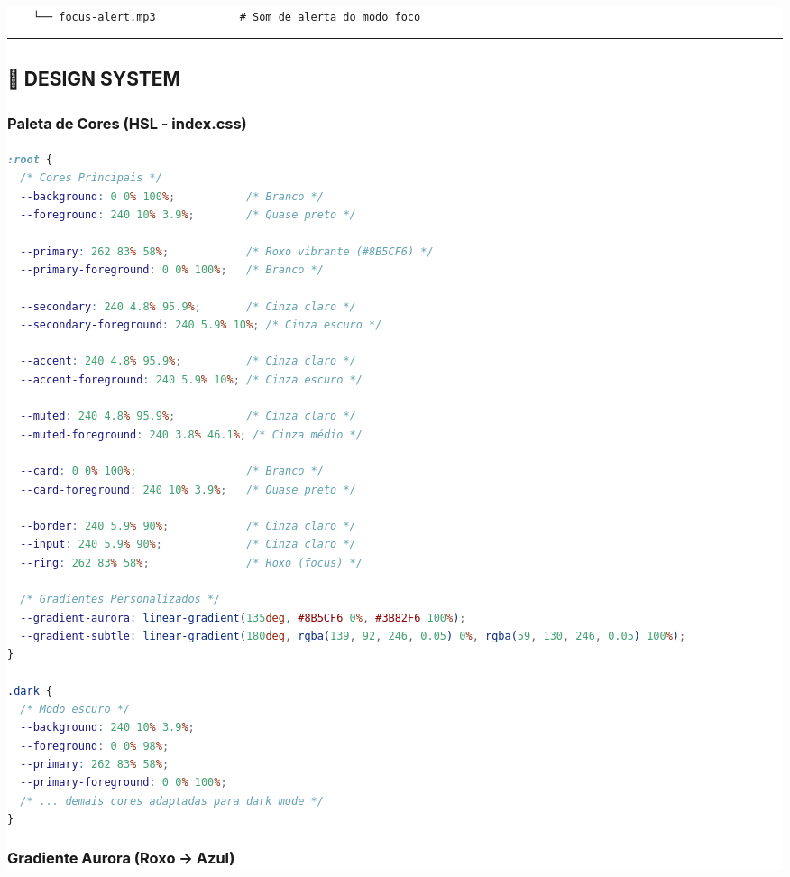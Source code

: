 ```
    └── focus-alert.mp3             # Som de alerta do modo foco
```

---

## 🎨 DESIGN SYSTEM

### Paleta de Cores (HSL - index.css)

```css
:root {
  /* Cores Principais */
  --background: 0 0% 100%;           /* Branco */
  --foreground: 240 10% 3.9%;        /* Quase preto */
  
  --primary: 262 83% 58%;            /* Roxo vibrante (#8B5CF6) */
  --primary-foreground: 0 0% 100%;   /* Branco */
  
  --secondary: 240 4.8% 95.9%;       /* Cinza claro */
  --secondary-foreground: 240 5.9% 10%; /* Cinza escuro */
  
  --accent: 240 4.8% 95.9%;          /* Cinza claro */
  --accent-foreground: 240 5.9% 10%; /* Cinza escuro */
  
  --muted: 240 4.8% 95.9%;           /* Cinza claro */
  --muted-foreground: 240 3.8% 46.1%; /* Cinza médio */
  
  --card: 0 0% 100%;                 /* Branco */
  --card-foreground: 240 10% 3.9%;   /* Quase preto */
  
  --border: 240 5.9% 90%;            /* Cinza claro */
  --input: 240 5.9% 90%;             /* Cinza claro */
  --ring: 262 83% 58%;               /* Roxo (focus) */
  
  /* Gradientes Personalizados */
  --gradient-aurora: linear-gradient(135deg, #8B5CF6 0%, #3B82F6 100%);
  --gradient-subtle: linear-gradient(180deg, rgba(139, 92, 246, 0.05) 0%, rgba(59, 130, 246, 0.05) 100%);
}

.dark {
  /* Modo escuro */
  --background: 240 10% 3.9%;
  --foreground: 0 0% 98%;
  --primary: 262 83% 58%;
  --primary-foreground: 0 0% 100%;
  /* ... demais cores adaptadas para dark mode */
}
```

### Gradiente Aurora (Roxo → Azul)
